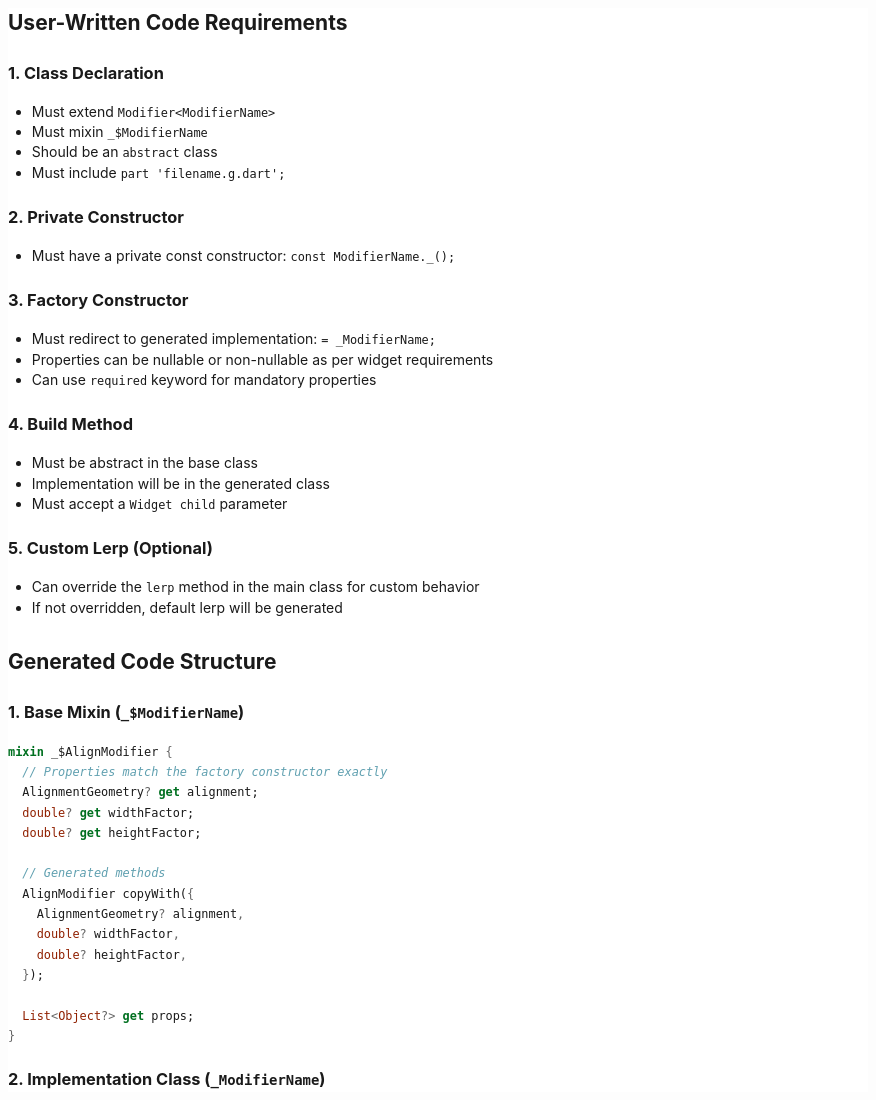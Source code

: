 ## User-Written Code Requirements

### 1. Class Declaration
- Must extend `Modifier<ModifierName>`
- Must mixin `_$ModifierName`
- Should be an `abstract` class
- Must include `part 'filename.g.dart';`

### 2. Private Constructor
- Must have a private const constructor: `const ModifierName._();`

### 3. Factory Constructor
- Must redirect to generated implementation: `= _ModifierName;`
- Properties can be nullable or non-nullable as per widget requirements
- Can use `required` keyword for mandatory properties

### 4. Build Method
- Must be abstract in the base class
- Implementation will be in the generated class
- Must accept a `Widget child` parameter

### 5. Custom Lerp (Optional)
- Can override the `lerp` method in the main class for custom behavior
- If not overridden, default lerp will be generated

## Generated Code Structure

### 1. Base Mixin (`_$ModifierName`)

```dart
mixin _$AlignModifier {
  // Properties match the factory constructor exactly
  AlignmentGeometry? get alignment;
  double? get widthFactor;
  double? get heightFactor;
  
  // Generated methods
  AlignModifier copyWith({
    AlignmentGeometry? alignment,
    double? widthFactor,
    double? heightFactor,
  });
  
  List<Object?> get props;
}
```

### 2. Implementation Class (`_ModifierName`)
